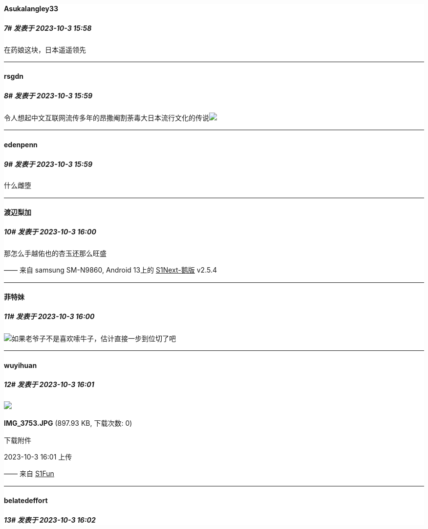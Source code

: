####  Asukalangley33  
##### 7#       发表于 2023-10-3 15:58

在药娘这块，日本遥遥领先

*****

####  rsgdn  
##### 8#       发表于 2023-10-3 15:59

令人想起中文互联网流传多年的昂撒阉割荼毒大日本流行文化的传说<img src="https://static.saraba1st.com/image/smiley/face2017/067.png" referrerpolicy="no-referrer">

*****

####  edenpenn  
##### 9#       发表于 2023-10-3 15:59

什么雌堕

*****

####  渡辺梨加  
##### 10#       发表于 2023-10-3 16:00

那怎么手越佑也的杏玉还那么旺盛

—— 来自 samsung SM-N9860, Android 13上的 [S1Next-鹅版](https://github.com/ykrank/S1-Next/releases) v2.5.4

*****

####  菲特妹  
##### 11#       发表于 2023-10-3 16:00

<img src="https://static.saraba1st.com/image/smiley/face2017/049.png" referrerpolicy="no-referrer">如果老爷子不是喜欢嗦牛子，估计直接一步到位切了吧

*****

####  wuyihuan  
##### 12#       发表于 2023-10-3 16:01

<img src="https://img.saraba1st.com/forum/202310/03/160104lpycs3hzcj6ej3yp.jpg" referrerpolicy="no-referrer">

<strong>IMG_3753.JPG</strong> (897.93 KB, 下载次数: 0)

下载附件

2023-10-3 16:01 上传

—— 来自 [S1Fun](https://s1fun.koalcat.com)

*****

####  belatedeffort  
##### 13#       发表于 2023-10-3 16:02
